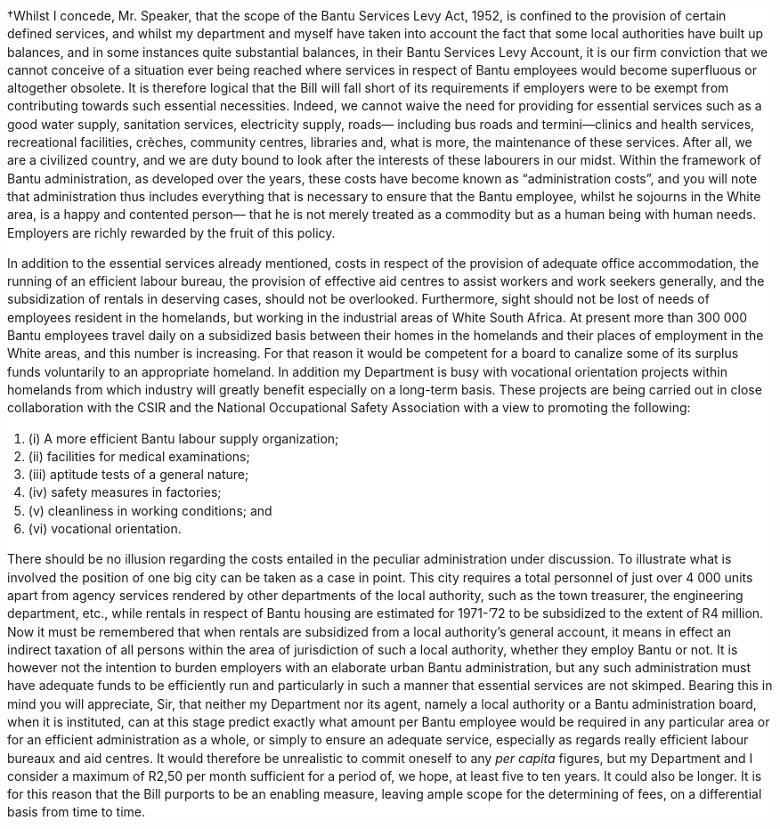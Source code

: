 <p>&#x2020;Whilst I concede, Mr. Speaker, that the scope of the Bantu Services Levy Act, 1952, is confined to the provision of certain defined services, and whilst my department and myself have taken into account the fact that some local authorities have built up balances, and in some instances quite substantial balances, in their Bantu Services Levy Account, it is our firm conviction that we cannot conceive of a situation ever being reached where services in respect of Bantu employees would become superfluous or altogether obsolete. It is therefore logical that the Bill will fall short of its requirements if employers were to be exempt from contributing towards such essential necessities. Indeed, we cannot waive the need for providing for essential services such as a good water supply, sanitation services, electricity supply, roads&#x2014; including bus roads and termini&#x2014;clinics and health services, recreational facilities, cr&#x00E8;ches, community centres, libraries and, <span class="col_479-480" refersTo="page_0255"/>what is more, the maintenance of these services. After all, we are a civilized country, and we are duty bound to look after the interests of these labourers in our midst. Within the framework of Bantu administration, as developed over the years, these costs have become known as &#x201C;administration costs&#x201D;, and you will note that administration thus includes everything that is necessary to ensure that the Bantu employee, whilst he sojourns in the White area, is a happy and contented person&#x2014; that he is not merely treated as a commodity but as a human being with human needs. Employers are richly rewarded by the fruit of this policy.</p>

<p>In addition to the essential services already mentioned, costs in respect of the provision of adequate office accommodation, the running of an efficient labour bureau, the provision of effective aid centres to assist workers and work seekers generally, and the subsidization of rentals in deserving cases, should not be overlooked. Furthermore, sight should not be lost of needs of employees resident in the homelands, but working in the industrial areas of White South Africa. At present more than 300 000 Bantu employees travel daily on a subsidized basis between their homes in the homelands and their places of employment in the White areas, and this number is increasing. For that reason it would be competent for a board to canalize some of its surplus funds voluntarily to an appropriate homeland. In addition my Department is busy with vocational orientation projects within homelands from which industry will greatly benefit especially on a long-term basis. These projects are being carried out in close collaboration with the CSIR and the National Occupational Safety Association with a view to promoting the following:</p>

<ol>

<li>(i) A more efficient Bantu labour supply organization;</li>

<li>(ii) facilities for medical examinations;</li>

<li>(iii) aptitude tests of a general nature;</li>

<li>(iv) safety measures in factories;</li>

<li>(v) cleanliness in working conditions; and</li>

<li>(vi) vocational orientation.</li>

</ol>

<p>There should be no illusion regarding the costs entailed in the peculiar administration under discussion. To illustrate what is involved the position of one big city can be taken as a case in point. This city requires a total personnel of just over 4 000 units apart from agency services rendered by other departments of the local authority, such as the town treasurer, the engineering department, etc., while rentals in respect of Bantu housing are estimated for 1971-&#x2019;72 to be subsidized to the extent of R4 million. Now it must be remembered that when rentals are subsidized from a local authority&#x2019;s general account, it means in effect an indirect taxation of all persons within the area of jurisdiction of such a local authority, whether they employ Bantu or not. It is however not the intention to burden employers with an elaborate urban Bantu administration, but any such administration must have adequate funds to be efficiently run and particularly in such a manner that essential services are not skimped. Bearing this in mind you will appreciate, Sir, that neither my Department nor its agent, namely a local authority or a Bantu administration board, when it is instituted, can at this stage predict exactly what amount per Bantu employee would be required in any particular area or for an efficient administration as a whole, or simply to ensure an adequate service, especially as regards really efficient labour bureaux and aid centres. It would therefore be unrealistic to commit oneself to any <i>per capita</i> figures, but my Department and I consider a maximum of R2,50 per month sufficient for a period of, we hope, at least five to ten years. It could also be longer. It is for this reason that the Bill purports to be an enabling measure, leaving ample scope for the determining of fees, on a differential basis from time to time.</p>
